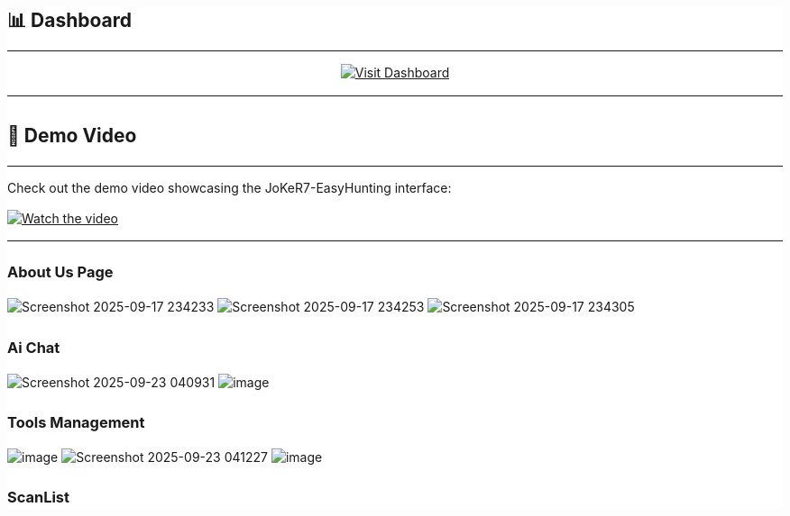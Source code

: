 
## 📊 Dashboard
---

<p align="center">
  <a href="https://easyhunting.app" target="_blank">
    <img src="https://img.shields.io/badge/Visit%20Dashboard-blue?style=for-the-badge&logo=google-chrome" alt="Visit Dashboard" />
  </a>
</p>

---

## 🎥 Demo Video

---

Check out the demo video showcasing the JoKeR7-EasyHunting interface:  

[![Watch the video](https://img.youtube.com/vi/9fR9LDzXC9I/0.jpg)](https://youtu.be/9fR9LDzXC9I)

---


### About Us Page

<img width="2543" height="932" alt="Screenshot 2025-09-17 234233" src="https://github.com/user-attachments/assets/4dcbf43b-ae6a-4a08-8c39-30669a4f2761" />

<img width="2539" height="1155" alt="Screenshot 2025-09-17 234253" src="https://github.com/user-attachments/assets/9d1a25a3-f58e-4eae-a378-f692d65f13a3" />

<img width="2550" height="931" alt="Screenshot 2025-09-17 234305" src="https://github.com/user-attachments/assets/b68cbe23-3d64-4d7d-b396-70724c58aae2" />


### Ai Chat 

<img width="2559" height="1381" alt="Screenshot 2025-09-23 040931" src="https://github.com/user-attachments/assets/8571337f-da0c-4643-8130-ad99b365ce5c" />

<img width="2557" height="1355" alt="image" src="https://github.com/user-attachments/assets/7e3dbe0b-da0d-4f8e-ba7c-bbce16d35280" />


### Tools Management

<img width="2532" height="1227" alt="image" src="https://github.com/user-attachments/assets/7d142721-781d-459d-9924-a2e61c4c57ac" />

<img width="2553" height="1358" alt="Screenshot 2025-09-23 041227" src="https://github.com/user-attachments/assets/709503a8-6464-462e-abc3-b06d3f8c094b" />


<img width="2385" height="1282" alt="image" src="https://github.com/user-attachments/assets/1f8c130d-1fd4-4b1c-91d2-08af8cbf2e61" />





### ScanList 
